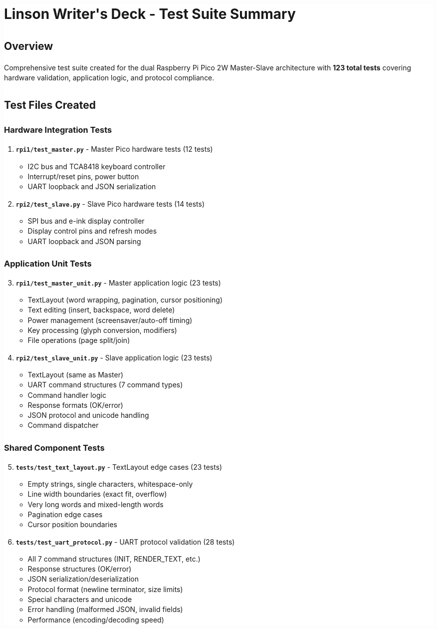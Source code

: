 # Linson Writer's Deck - Test Suite Summary

## Overview

Comprehensive test suite created for the dual Raspberry Pi Pico 2W Master-Slave architecture with **123 total tests** covering hardware validation, application logic, and protocol compliance.

## Test Files Created

### Hardware Integration Tests
1. **`rpi1/test_master.py`** - Master Pico hardware tests (12 tests)
   - I2C bus and TCA8418 keyboard controller
   - Interrupt/reset pins, power button
   - UART loopback and JSON serialization

2. **`rpi2/test_slave.py`** - Slave Pico hardware tests (14 tests)
   - SPI bus and e-ink display controller
   - Display control pins and refresh modes
   - UART loopback and JSON parsing

### Application Unit Tests
3. **`rpi1/test_master_unit.py`** - Master application logic (23 tests)
   - TextLayout (word wrapping, pagination, cursor positioning)
   - Text editing (insert, backspace, word delete)
   - Power management (screensaver/auto-off timing)
   - Key processing (glyph conversion, modifiers)
   - File operations (page split/join)

4. **`rpi2/test_slave_unit.py`** - Slave application logic (23 tests)
   - TextLayout (same as Master)
   - UART command structures (7 command types)
   - Command handler logic
   - Response formats (OK/error)
   - JSON protocol and unicode handling
   - Command dispatcher

### Shared Component Tests
5. **`tests/test_text_layout.py`** - TextLayout edge cases (23 tests)
   - Empty strings, single characters, whitespace-only
   - Line width boundaries (exact fit, overflow)
   - Very long words and mixed-length words
   - Pagination edge cases
   - Cursor position boundaries

6. **`tests/test_uart_protocol.py`** - UART protocol validation (28 tests)
   - All 7 command structures (INIT, RENDER_TEXT, etc.)
   - Response structures (OK/error)
   - JSON serialization/deserialization
   - Protocol format (newline terminator, size limits)
   - Special characters and unicode
   - Error handling (malformed JSON, invalid fields)
   - Performance (encoding/decoding speed)
